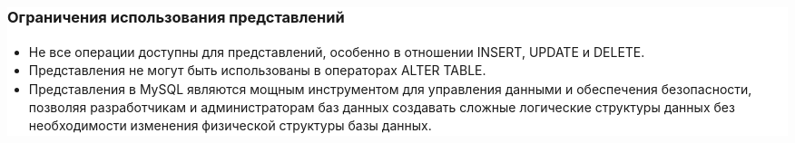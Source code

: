 ### Ограничения использования представлений
- Не все операции доступны для представлений, особенно в отношении INSERT, UPDATE и DELETE.
- Представления не могут быть использованы в операторах ALTER TABLE.
- Представления в MySQL являются мощным инструментом для управления данными и обеспечения безопасности, позволяя разработчикам и администраторам баз данных создавать сложные логические структуры данных без необходимости изменения физической структуры базы данных.

